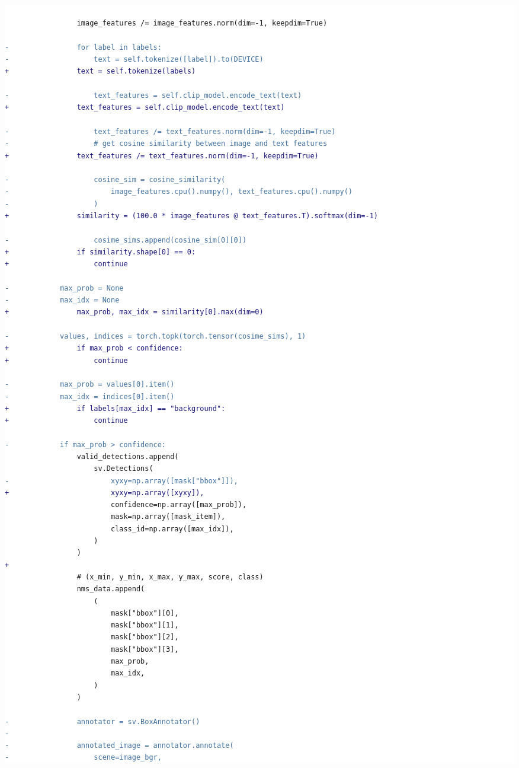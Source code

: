 ```diff
 
                 image_features /= image_features.norm(dim=-1, keepdim=True)
 
-                for label in labels:
-                    text = self.tokenize([label]).to(DEVICE)
+                text = self.tokenize(labels)
 
-                    text_features = self.clip_model.encode_text(text)
+                text_features = self.clip_model.encode_text(text)
 
-                    text_features /= text_features.norm(dim=-1, keepdim=True)
-                    # get cosine similarity between image and text features
+                text_features /= text_features.norm(dim=-1, keepdim=True)
 
-                    cosine_sim = cosine_similarity(
-                        image_features.cpu().numpy(), text_features.cpu().numpy()
-                    )
+                similarity = (100.0 * image_features @ text_features.T).softmax(dim=-1)
 
-                    cosime_sims.append(cosine_sim[0][0])
+                if similarity.shape[0] == 0:
+                    continue
 
-            max_prob = None
-            max_idx = None
+                max_prob, max_idx = similarity[0].max(dim=0)
 
-            values, indices = torch.topk(torch.tensor(cosime_sims), 1)
+                if max_prob < confidence:
+                    continue
 
-            max_prob = values[0].item()
-            max_idx = indices[0].item()
+                if labels[max_idx] == "background":
+                    continue
 
-            if max_prob > confidence:
                 valid_detections.append(
                     sv.Detections(
-                        xyxy=np.array([mask["bbox"]]),
+                        xyxy=np.array([xyxy]),
                         confidence=np.array([max_prob]),
                         mask=np.array([mask_item]),
                         class_id=np.array([max_idx]),
                     )
                 )
+
                 # (x_min, y_min, x_max, y_max, score, class)
                 nms_data.append(
                     (
                         mask["bbox"][0],
                         mask["bbox"][1],
                         mask["bbox"][2],
                         mask["bbox"][3],
                         max_prob,
                         max_idx,
                     )
                 )
 
-                annotator = sv.BoxAnnotator()
-
-                annotated_image = annotator.annotate(
-                    scene=image_bgr,
```